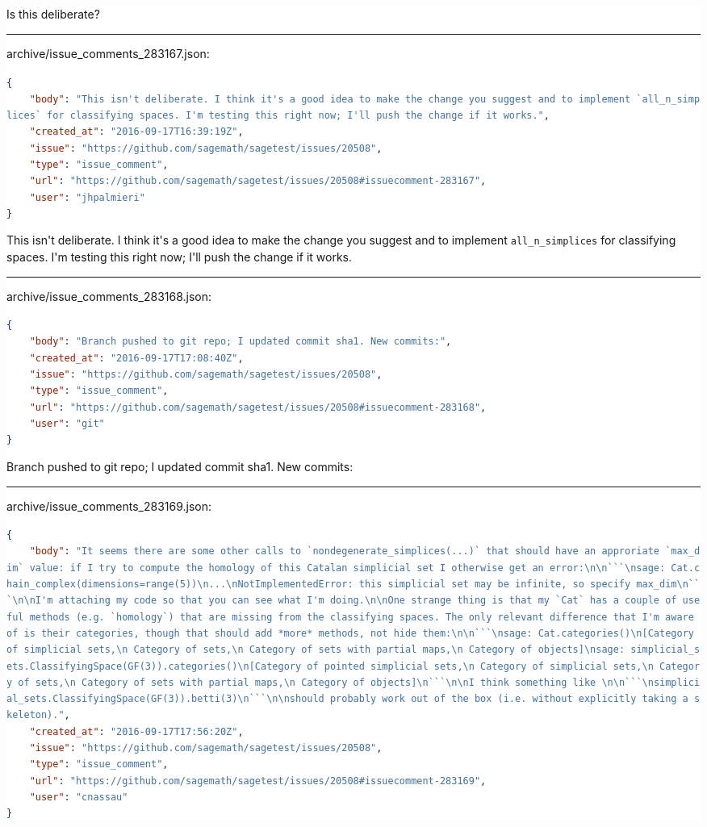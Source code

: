 Is this deliberate?



---

archive/issue_comments_283167.json:
```json
{
    "body": "This isn't deliberate. I think it's a good idea to make the change you suggest and to implement `all_n_simplices` for classifying spaces. I'm testing this right now; I'll push the change if it works.",
    "created_at": "2016-09-17T16:39:19Z",
    "issue": "https://github.com/sagemath/sagetest/issues/20508",
    "type": "issue_comment",
    "url": "https://github.com/sagemath/sagetest/issues/20508#issuecomment-283167",
    "user": "jhpalmieri"
}
```

This isn't deliberate. I think it's a good idea to make the change you suggest and to implement `all_n_simplices` for classifying spaces. I'm testing this right now; I'll push the change if it works.



---

archive/issue_comments_283168.json:
```json
{
    "body": "Branch pushed to git repo; I updated commit sha1. New commits:",
    "created_at": "2016-09-17T17:08:40Z",
    "issue": "https://github.com/sagemath/sagetest/issues/20508",
    "type": "issue_comment",
    "url": "https://github.com/sagemath/sagetest/issues/20508#issuecomment-283168",
    "user": "git"
}
```

Branch pushed to git repo; I updated commit sha1. New commits:



---

archive/issue_comments_283169.json:
```json
{
    "body": "It seems there are some other calls to `nondegenerate_simplices(...)` that should have an approriate `max_dim` value: if I try to compute the homology of this Catalan simplicial set I otherwise get an error:\n\n```\nsage: Cat.chain_complex(dimensions=range(5))\n...\nNotImplementedError: this simplicial set may be infinite, so specify max_dim\n```\n\nI'm attaching my code so that you can see what I'm doing.\n\nOne strange thing is that my `Cat` has a couple of useful methods (e.g. `homology`) that are missing from the classifying spaces. The only relevant difference that I'm aware of is their categories, though that should add *more* methods, not hide them:\n\n```\nsage: Cat.categories()\n[Category of simplicial sets,\n Category of sets,\n Category of sets with partial maps,\n Category of objects]\nsage: simplicial_sets.ClassifyingSpace(GF(3)).categories()\n[Category of pointed simplicial sets,\n Category of simplicial sets,\n Category of sets,\n Category of sets with partial maps,\n Category of objects]\n```\n\nI think something like \n\n```\nsimplicial_sets.ClassifyingSpace(GF(3)).betti(3)\n```\n\nshould probably work out of the box (i.e. without explicitly taking a skeleton).",
    "created_at": "2016-09-17T17:56:20Z",
    "issue": "https://github.com/sagemath/sagetest/issues/20508",
    "type": "issue_comment",
    "url": "https://github.com/sagemath/sagetest/issues/20508#issuecomment-283169",
    "user": "cnassau"
}
```
